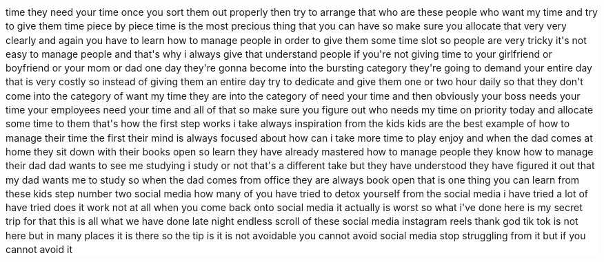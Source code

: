 time they need your time once you sort
them out properly then try to arrange
that who are these people who want my
time and try to give them time piece by
piece
time is the most precious thing that you
can have so make sure you allocate that
very very
clearly and again you have to learn how
to manage people
in order to give them some time slot so
people are very tricky it's not easy to
manage people and that's why i always
give that understand people if you're
not giving time to your girlfriend or
boyfriend or your mom or dad one day
they're gonna become into the bursting
category they're going to demand your
entire day that is very costly so
instead of giving them an entire day try
to dedicate and give them one or two
hour daily so that they don't come into
the category of want my time they are
into the category of need your time and
then obviously your boss needs your time
your employees need your time and all of
that so make sure you figure out who
needs my time on priority today
and allocate some time to them that's
how the first step works i take always
inspiration from the kids
kids are the best example of how to
manage their time the first their mind
is always focused about how can i take
more time to play enjoy
and when the dad comes at home
they sit down with their books open
so learn they have already mastered how
to manage people
they know how to manage their dad dad
wants to see me studying i study or not
that's a different take but they have
understood they have figured it out that
my dad wants me to study so when the dad
comes from office they are always book
open
that is one thing you can learn from
these kids step number two social media
how many of you have tried to detox
yourself from the social media i have
tried
a lot of have tried does it work
not at all when you come back onto
social media it actually is worst
so what i've done here is my secret trip
for that
this is all what we have done
late night endless scroll of
these social media instagram reels thank
god tik tok is not here but
in many places it is there so the tip is
it is not avoidable you cannot avoid
social media stop struggling from it but
if you cannot avoid it